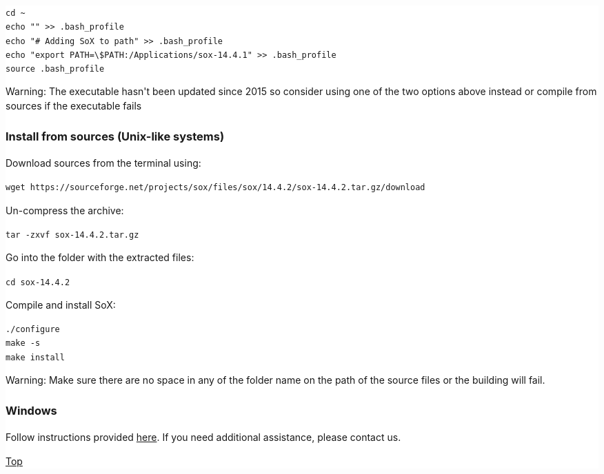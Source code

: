 ```
cd ~
echo "" >> .bash_profile
echo "# Adding SoX to path" >> .bash_profile
echo "export PATH=\$PATH:/Applications/sox-14.4.1" >> .bash_profile
source .bash_profile
```

Warning: The executable hasn't been updated since 2015 so consider using one of the two options above instead or compile from sources if the executable fails

### Install from sources (Unix-like systems)

Download sources from the terminal using:

`wget https://sourceforge.net/projects/sox/files/sox/14.4.2/sox-14.4.2.tar.gz/download`

Un-compress the archive:

`tar -zxvf sox-14.4.2.tar.gz`

Go into the folder with the extracted files:

`cd sox-14.4.2`

Compile and install SoX:

```
./configure
make -s
make install
```

Warning: Make sure there are no space in any of the folder name on the path of the source files or the building will fail.

### Windows

Follow instructions provided [here](https://github.com/JoFrhwld/FAVE/wiki/Sox-on-Windows). If you need additional assistance, please contact us.

[Top](#top)
